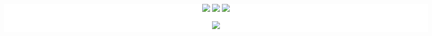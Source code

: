 <p align="center">
  <img height="50%" width="auto" src ="https://github-readme-stats.vercel.app/api?username=notacoder00&show_icons=true&count_private=true&theme=darcula&hide=issues&hide_border=true&bg_color=00000000">
  <img height="50%" width="auto" src ="https://github-readme-stats.vercel.app/api/top-langs/?username=notacoder00&layout=compact&hide_border=true&theme=darcula&bg_color=00000000&langs_count=6&hide=jupyter%20notebook,mdx,tex,html,lua,php&exclude_repo=Pacman-AI">
  <img src ="https://github-readme-streak-stats.herokuapp.com?user=notacoder00&theme=darcula&hide_border=true&background=FFFFFF00">
</p>





<div align="center">
  
[![](https://visitcount.itsvg.in/api?id=notacoder00&icon=3&color=6)](https://visitcount.itsvg.in)
  
</div>
